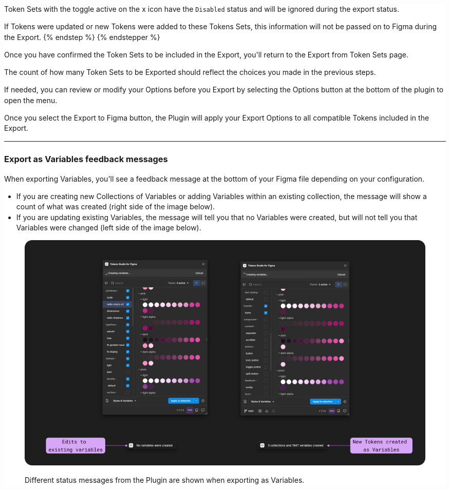 Token Sets with the toggle active on the x icon have the `Disabled` status and will be ignored during the export status.

If Tokens were updated or new Tokens were added to these Tokens Sets, this information will not be passed on to Figma during the Export.
{% endstep %}
{% endstepper %}

Once you have confirmed the Token Sets to be included in the Export, you'll return to the Export from Token Sets page.&#x20;

The count of how many Token Sets to be Exported should reflect the choices you made in the previous steps.

If needed, you can review or modify your Options before you Export by selecting the Options button at the bottom of the plugin to open the menu.&#x20;

Once you select the Export to Figma button, the Plugin will apply your Export Options to all compatible Tokens included in the Export.&#x20;

***



### **Export as Variables feedback messages**

When exporting Variables, you'll see a feedback message at the bottom of your Figma file depending on your configuration.

* If you are creating new Collections of Variables or adding Variables within an existing collection, the message will show a count of what was created (right side of the image below).
* If you are updating existing Variables, the message will tell you that no Variables were created, but will not tell you that Variables were changed (left side of the image below).

<figure><img src="../../.gitbook/assets/tokens-export-countMessage-V2-01.png" alt=""><figcaption><p>Different status messages from the Plugin are shown when exporting as Variables. </p></figcaption></figure>

